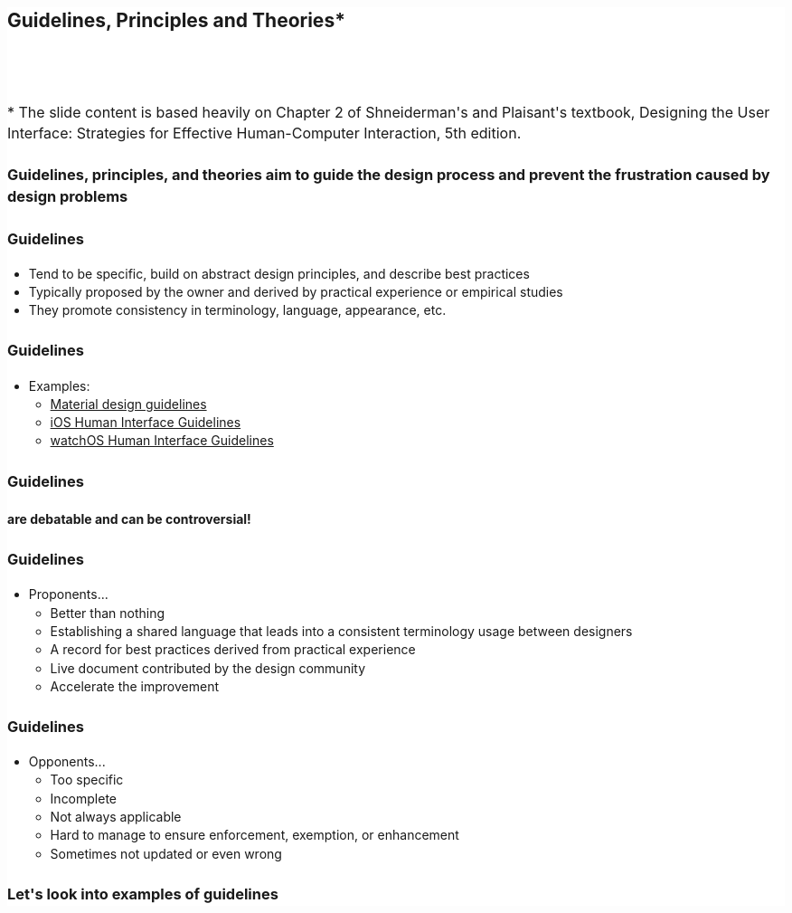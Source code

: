 ## Guidelines, Principles and Theories*
<br/><br/>
<p style="font-size: 16px;">* The slide content is based heavily on Chapter 2 of Shneiderman's and Plaisant's textbook, Designing the User Interface: Strategies for Effective Human-Computer Interaction, 5th edition.</p>


### Guidelines, principles, and theories aim to guide the design process and prevent the frustration caused by design problems


### Guidelines 
- Tend to be specific, build on abstract design principles, and describe best practices
- Typically proposed by the owner and derived by practical experience or empirical studies
- They promote consistency in terminology, language, appearance, etc.


### Guidelines
  - Examples:
    - [Material design guidelines](https://material.io)
    - [iOS Human Interface Guidelines](https://developer.apple.com/ios/human-interface-guidelines/overview/design-principles)
    - [watchOS Human Interface Guidelines](https://developer.apple.com/watchos/human-interface-guidelines/overview/)


### Guidelines
#### are debatable and can be controversial!


### Guidelines
  - Proponents...
    - Better than nothing
    - Establishing a shared language that leads into a consistent terminology usage between designers
    - A record for best practices derived from practical experience
    - Live document contributed by the design community
    - Accelerate the improvement


### Guidelines
  - Opponents...
    - Too specific
    - Incomplete
    - Not always applicable
    - Hard to manage to ensure enforcement, exemption, or enhancement
    - Sometimes not updated or even wrong


### Let's look into examples of guidelines
